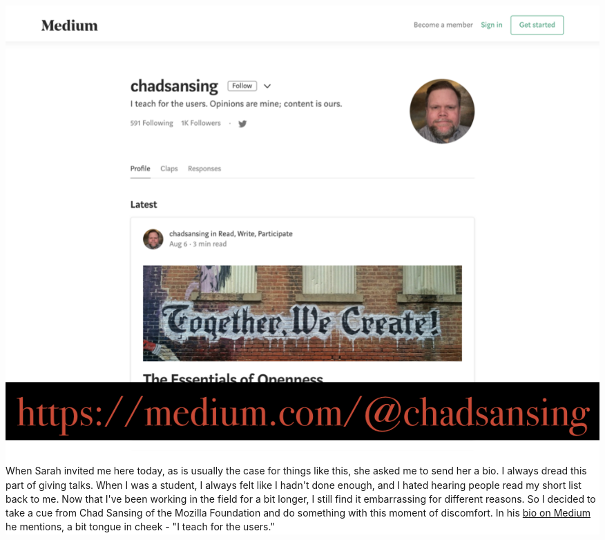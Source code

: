 ![Chad Sansing bio page](/assets/post-media/dh-pedagogy-and-hope/5.png)

When Sarah invited me here today, as is usually the case for things like this, she asked me to send her a bio. I always dread this part of giving talks. When I was a student, I always felt like I hadn't done enough, and I hated hearing people read my short list back to me. Now that I've been working in the field for a bit longer, I still find it embarrassing for different reasons. So I decided to take a cue from Chad Sansing of the Mozilla Foundation and do something with this moment of discomfort. In his [bio on Medium](https://medium.com/@chadsansing) he mentions, a bit tongue in cheek - "I teach for the users."
